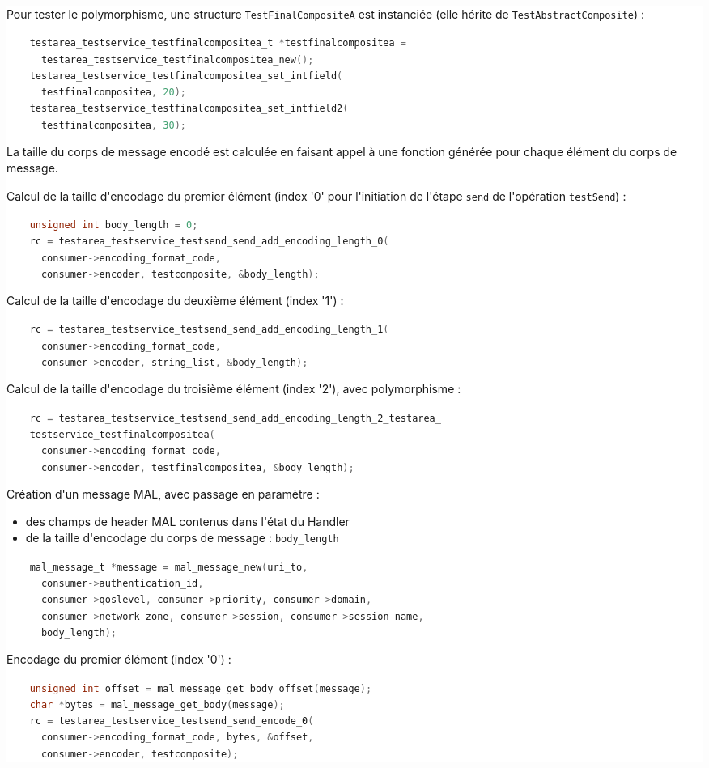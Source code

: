 Pour tester le polymorphisme, une structure `TestFinalCompositeA` est instanciée (elle hérite de `TestAbstractComposite`) :

```c
	testarea_testservice_testfinalcompositea_t *testfinalcompositea =
	  testarea_testservice_testfinalcompositea_new();
	testarea_testservice_testfinalcompositea_set_intfield(
	  testfinalcompositea, 20);
	testarea_testservice_testfinalcompositea_set_intfield2(
	  testfinalcompositea, 30);
```

La taille du corps de message encodé est calculée en faisant appel à une fonction générée pour chaque élément du corps de message.

Calcul de la taille d'encodage du premier élément (index '0' pour l'initiation de l'étape `send` de l'opération `testSend`) :

```c
	unsigned int body_length = 0;
	rc = testarea_testservice_testsend_send_add_encoding_length_0(
	  consumer->encoding_format_code,
	  consumer->encoder, testcomposite, &body_length);
```

Calcul de la taille d'encodage du deuxième élément (index '1') :

```c
	rc = testarea_testservice_testsend_send_add_encoding_length_1(
	  consumer->encoding_format_code,
	  consumer->encoder, string_list, &body_length);
```

Calcul de la taille d'encodage du troisième élément (index '2'), avec polymorphisme :

```c
	rc = testarea_testservice_testsend_send_add_encoding_length_2_testarea_
	testservice_testfinalcompositea(
	  consumer->encoding_format_code,
	  consumer->encoder, testfinalcompositea, &body_length);
```

Création d'un message MAL, avec passage en paramètre :

  -	des champs de header MAL contenus dans l'état du Handler
  -	de la taille d'encodage du corps de message : `body_length`

```c
	mal_message_t *message = mal_message_new(uri_to,
	  consumer->authentication_id,
	  consumer->qoslevel, consumer->priority, consumer->domain,
	  consumer->network_zone, consumer->session, consumer->session_name,
	  body_length);
```

Encodage du premier élément (index '0') :

```c
	unsigned int offset = mal_message_get_body_offset(message);
	char *bytes = mal_message_get_body(message);
	rc = testarea_testservice_testsend_send_encode_0(
	  consumer->encoding_format_code, bytes, &offset,
	  consumer->encoder, testcomposite);
```
